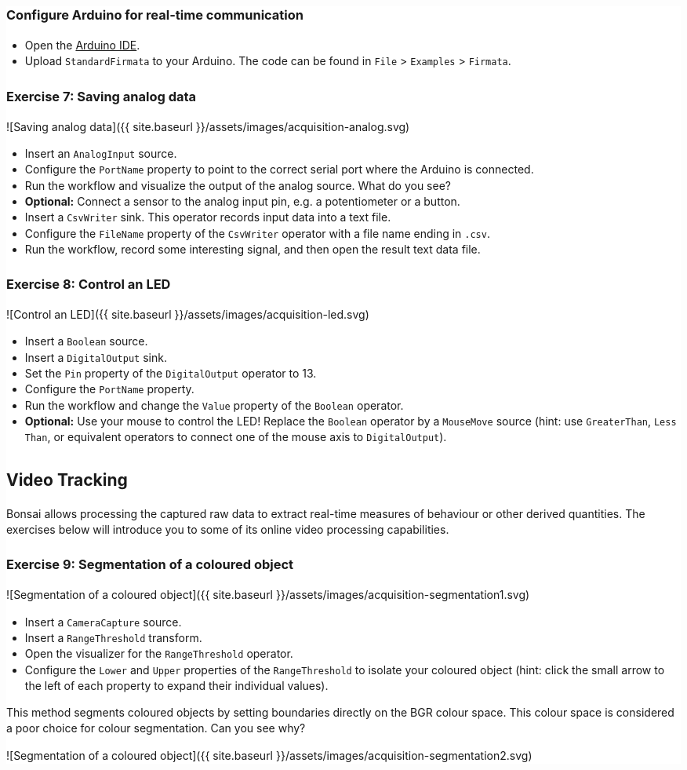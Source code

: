### Configure Arduino for real-time communication

* Open the [Arduino IDE](https://www.arduino.cc/en/Main/Software).
* Upload `StandardFirmata` to your Arduino. The code can be found in `File` > `Examples` > `Firmata`.

### **Exercise 7:** Saving analog data

![Saving analog data]({{ site.baseurl }}/assets/images/acquisition-analog.svg)

* Insert an `AnalogInput` source.
* Configure the `PortName` property to point to the correct serial port where the Arduino is connected.
* Run the workflow and visualize the output of the analog source. What do you see?
* **Optional:** Connect a sensor to the analog input pin, e.g. a potentiometer or a button.
* Insert a `CsvWriter` sink. This operator records input data into a text file.
* Configure the `FileName` property of the `CsvWriter` operator with a file name ending in `.csv`.
* Run the workflow, record some interesting signal, and then open the result text data file.

### **Exercise 8:** Control an LED

![Control an LED]({{ site.baseurl }}/assets/images/acquisition-led.svg)

* Insert a `Boolean` source.
* Insert a `DigitalOutput` sink.
* Set the `Pin` property of the `DigitalOutput` operator to 13.
* Configure the `PortName` property.
* Run the workflow and change the `Value` property of the `Boolean` operator.
* **Optional:** Use your mouse to control the LED! Replace the `Boolean` operator by a `MouseMove` source (hint: use `GreaterThan`, `LessThan`, or equivalent operators to connect one of the mouse axis to `DigitalOutput`).

Video Tracking
--------------

Bonsai allows processing the captured raw data to extract real-time measures of behaviour or other derived quantities. The exercises below will introduce you to some of its online video processing capabilities.

### **Exercise 9:** Segmentation of a coloured object

![Segmentation of a coloured object]({{ site.baseurl }}/assets/images/acquisition-segmentation1.svg)

* Insert a `CameraCapture` source.
* Insert a `RangeThreshold` transform.
* Open the visualizer for the `RangeThreshold` operator.
* Configure the `Lower` and `Upper` properties of the `RangeThreshold` to isolate your coloured object (hint: click the small arrow to the left of each property to expand their individual values).

This method segments coloured objects by setting boundaries directly on the BGR colour space. This colour space is considered a poor choice for colour segmentation. Can you see why?

![Segmentation of a coloured object]({{ site.baseurl }}/assets/images/acquisition-segmentation2.svg)
